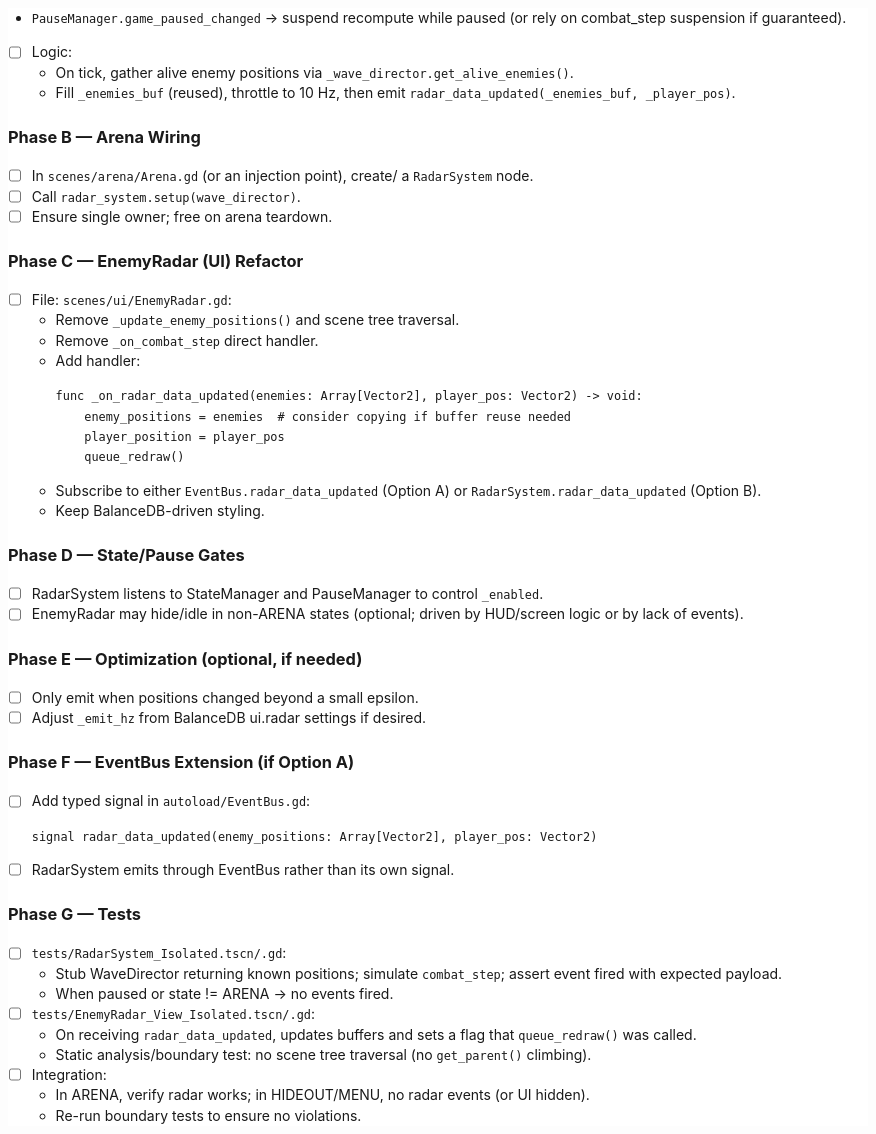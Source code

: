   - `PauseManager.game_paused_changed` → suspend recompute while paused (or rely on combat_step suspension if guaranteed).

- [ ] Logic:
  - On tick, gather alive enemy positions via `_wave_director.get_alive_enemies()`.
  - Fill `_enemies_buf` (reused), throttle to 10 Hz, then emit `radar_data_updated(_enemies_buf, _player_pos)`.

### Phase B — Arena Wiring
- [ ] In `scenes/arena/Arena.gd` (or an injection point), create/ a `RadarSystem` node.
- [ ] Call `radar_system.setup(wave_director)`.
- [ ] Ensure single owner; free on arena teardown.

### Phase C — EnemyRadar (UI) Refactor
- [ ] File: `scenes/ui/EnemyRadar.gd`:
  - Remove `_update_enemy_positions()` and scene tree traversal.
  - Remove `_on_combat_step` direct handler.
  - Add handler:
    ```gdscript
    func _on_radar_data_updated(enemies: Array[Vector2], player_pos: Vector2) -> void:
        enemy_positions = enemies  # consider copying if buffer reuse needed
        player_position = player_pos
        queue_redraw()
    ```
  - Subscribe to either `EventBus.radar_data_updated` (Option A) or `RadarSystem.radar_data_updated` (Option B).
  - Keep BalanceDB-driven styling.

### Phase D — State/Pause Gates
- [ ] RadarSystem listens to StateManager and PauseManager to control `_enabled`.
- [ ] EnemyRadar may hide/idle in non-ARENA states (optional; driven by HUD/screen logic or by lack of events).

### Phase E — Optimization (optional, if needed)
- [ ] Only emit when positions changed beyond a small epsilon.
- [ ] Adjust `_emit_hz` from BalanceDB ui.radar settings if desired.

### Phase F — EventBus Extension (if Option A)
- [ ] Add typed signal in `autoload/EventBus.gd`:
  ```gdscript
  signal radar_data_updated(enemy_positions: Array[Vector2], player_pos: Vector2)
  ```
- [ ] RadarSystem emits through EventBus rather than its own signal.

### Phase G — Tests
- [ ] `tests/RadarSystem_Isolated.tscn/.gd`:
  - Stub WaveDirector returning known positions; simulate `combat_step`; assert event fired with expected payload.
  - When paused or state != ARENA → no events fired.
- [ ] `tests/EnemyRadar_View_Isolated.tscn/.gd`:
  - On receiving `radar_data_updated`, updates buffers and sets a flag that `queue_redraw()` was called.
  - Static analysis/boundary test: no scene tree traversal (no `get_parent()` climbing).
- [ ] Integration:
  - In ARENA, verify radar works; in HIDEOUT/MENU, no radar events (or UI hidden).
  - Re-run boundary tests to ensure no violations.
